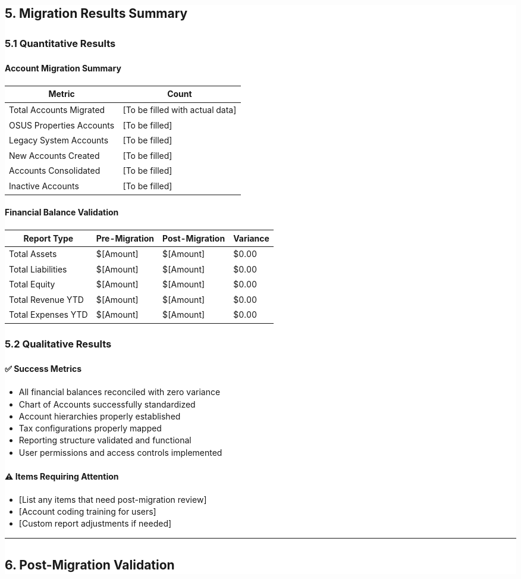 
## 5. Migration Results Summary

### 5.1 Quantitative Results

#### Account Migration Summary
| Metric | Count |
|--------|-------|
| Total Accounts Migrated | [To be filled with actual data] |
| OSUS Properties Accounts | [To be filled] |
| Legacy System Accounts | [To be filled] |
| New Accounts Created | [To be filled] |
| Accounts Consolidated | [To be filled] |
| Inactive Accounts | [To be filled] |

#### Financial Balance Validation
| Report Type | Pre-Migration | Post-Migration | Variance |
|-------------|---------------|----------------|----------|
| Total Assets | $[Amount] | $[Amount] | $0.00 |
| Total Liabilities | $[Amount] | $[Amount] | $0.00 |
| Total Equity | $[Amount] | $[Amount] | $0.00 |
| Total Revenue YTD | $[Amount] | $[Amount] | $0.00 |
| Total Expenses YTD | $[Amount] | $[Amount] | $0.00 |

### 5.2 Qualitative Results

#### ✅ Success Metrics
- All financial balances reconciled with zero variance
- Chart of Accounts successfully standardized
- Account hierarchies properly established
- Tax configurations properly mapped
- Reporting structure validated and functional
- User permissions and access controls implemented

#### ⚠️ Items Requiring Attention
- [List any items that need post-migration review]
- [Account coding training for users]
- [Custom report adjustments if needed]

---

## 6. Post-Migration Validation
